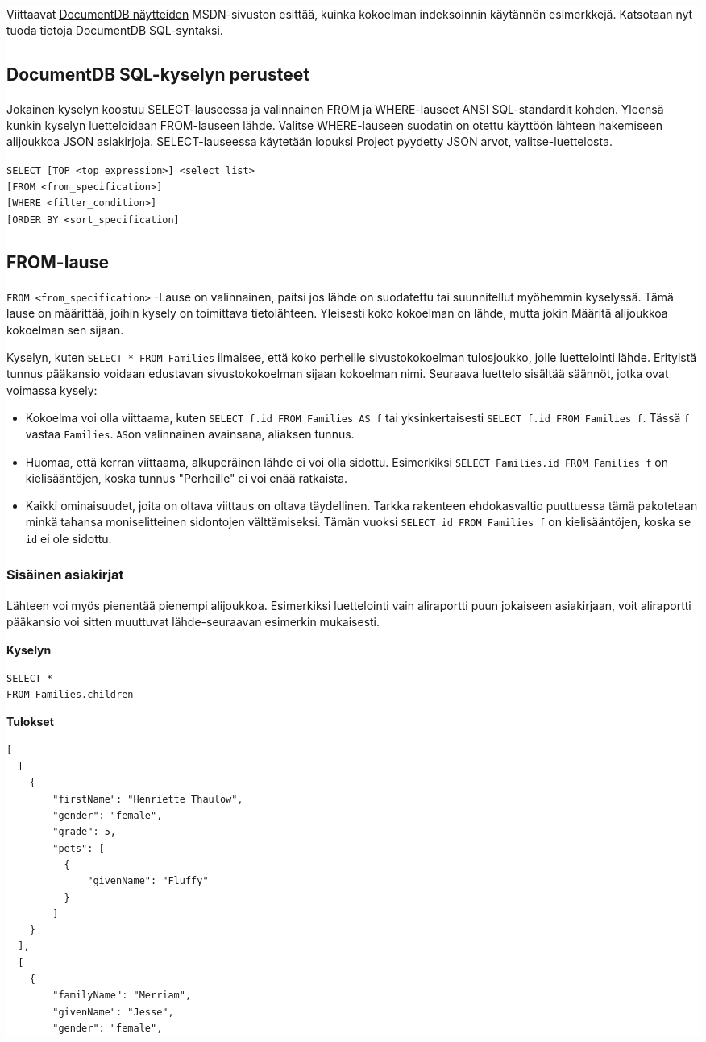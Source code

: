 Viittaavat [DocumentDB näytteiden](https://github.com/Azure/azure-documentdb-net) MSDN-sivuston esittää, kuinka kokoelman indeksoinnin käytännön esimerkkejä. Katsotaan nyt tuoda tietoja DocumentDB SQL-syntaksi.


## <a name="basics-of-a-documentdb-sql-query"></a>DocumentDB SQL-kyselyn perusteet
Jokainen kyselyn koostuu SELECT-lauseessa ja valinnainen FROM ja WHERE-lauseet ANSI SQL-standardit kohden. Yleensä kunkin kyselyn luetteloidaan FROM-lauseen lähde. Valitse WHERE-lauseen suodatin on otettu käyttöön lähteen hakemiseen alijoukkoa JSON asiakirjoja. SELECT-lauseessa käytetään lopuksi Project pyydetty JSON arvot, valitse-luettelosta.
    
    SELECT [TOP <top_expression>] <select_list> 
    [FROM <from_specification>] 
    [WHERE <filter_condition>]
    [ORDER BY <sort_specification]    


## <a name="from-clause"></a>FROM-lause
`FROM <from_specification>` -Lause on valinnainen, paitsi jos lähde on suodatettu tai suunnitellut myöhemmin kyselyssä. Tämä lause on määrittää, joihin kysely on toimittava tietolähteen. Yleisesti koko kokoelman on lähde, mutta jokin Määritä alijoukkoa kokoelman sen sijaan. 

Kyselyn, kuten `SELECT * FROM Families` ilmaisee, että koko perheille sivustokokoelman tulosjoukko, jolle luettelointi lähde. Erityistä tunnus pääkansio voidaan edustavan sivustokokoelman sijaan kokoelman nimi. Seuraava luettelo sisältää säännöt, jotka ovat voimassa kysely:

- Kokoelma voi olla viittaama, kuten `SELECT f.id FROM Families AS f` tai yksinkertaisesti `SELECT f.id FROM Families f`. Tässä `f` vastaa `Families`. `AS`on valinnainen avainsana, aliaksen tunnus.

-   Huomaa, että kerran viittaama, alkuperäinen lähde ei voi olla sidottu. Esimerkiksi `SELECT Families.id FROM Families f` on kielisääntöjen, koska tunnus "Perheille" ei voi enää ratkaista.

-   Kaikki ominaisuudet, joita on oltava viittaus on oltava täydellinen. Tarkka rakenteen ehdokasvaltio puuttuessa tämä pakotetaan minkä tahansa moniselitteinen sidontojen välttämiseksi. Tämän vuoksi `SELECT id FROM Families f` on kielisääntöjen, koska se `id` ei ole sidottu.
    
### <a name="sub-documents"></a>Sisäinen asiakirjat
Lähteen voi myös pienentää pienempi alijoukkoa. Esimerkiksi luettelointi vain aliraportti puun jokaiseen asiakirjaan, voit aliraportti pääkansio voi sitten muuttuvat lähde-seuraavan esimerkin mukaisesti.

**Kyselyn**

    SELECT * 
    FROM Families.children

**Tulokset**  

    [
      [
        {
            "firstName": "Henriette Thaulow",
            "gender": "female",
            "grade": 5,
            "pets": [
              {
                  "givenName": "Fluffy"
              }
            ]
        }
      ],
      [
        {
            "familyName": "Merriam",
            "givenName": "Jesse",
            "gender": "female",